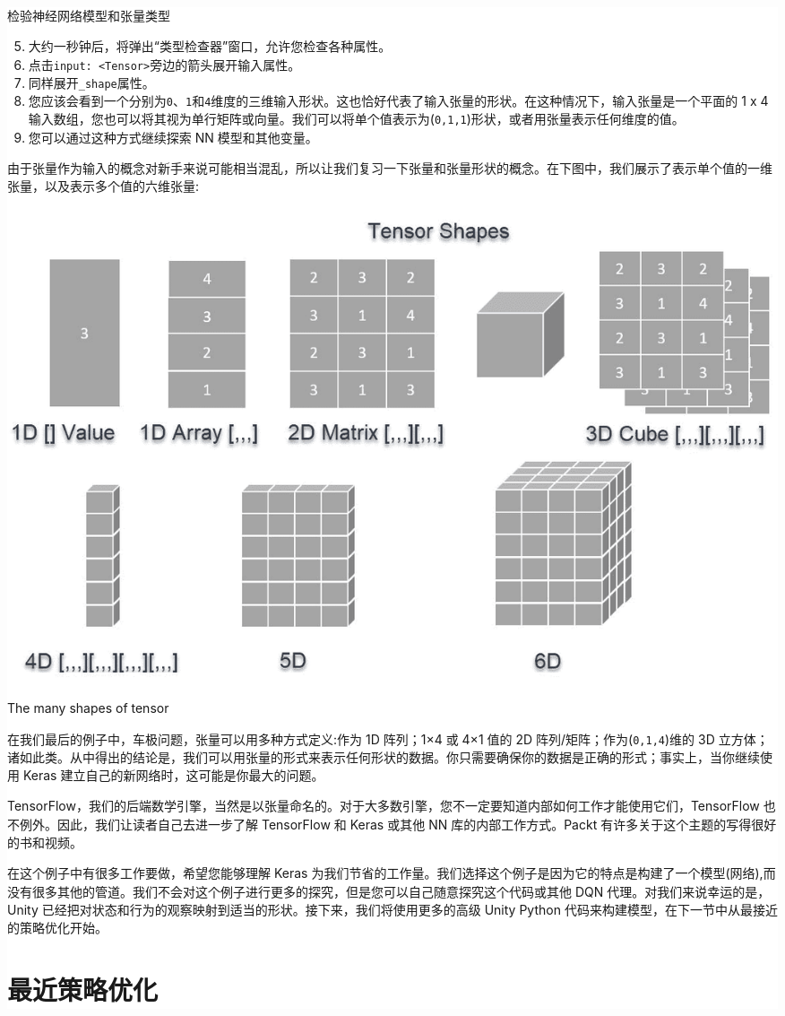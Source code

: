 检验神经网络模型和张量类型

5.  大约一秒钟后，将弹出“类型检查器”窗口，允许您检查各种属性。
6.  点击`input: <Tensor>`旁边的箭头展开输入属性。
7.  同样展开`_shape`属性。
8.  您应该会看到一个分别为`0`、`1`和`4`维度的三维输入形状。这也恰好代表了输入张量的形状。在这种情况下，输入张量是一个平面的 1 x 4 输入数组，您也可以将其视为单行矩阵或向量。我们可以将单个值表示为(`0,1,1`)形状，或者用张量表示任何维度的值。
9.  您可以通过这种方式继续探索 NN 模型和其他变量。

由于张量作为输入的概念对新手来说可能相当混乱，所以让我们复习一下张量和张量形状的概念。在下图中，我们展示了表示单个值的一维张量，以及表示多个值的六维张量:

![](img/00058.jpeg)

The many shapes of tensor

在我们最后的例子中，车极问题，张量可以用多种方式定义:作为 1D 阵列；1×4 或 4×1 值的 2D 阵列/矩阵；作为(`0,1,4`)维的 3D 立方体；诸如此类。从中得出的结论是，我们可以用张量的形式来表示任何形状的数据。你只需要确保你的数据是正确的形式；事实上，当你继续使用 Keras 建立自己的新网络时，这可能是你最大的问题。

TensorFlow，我们的后端数学引擎，当然是以张量命名的。对于大多数引擎，您不一定要知道内部如何工作才能使用它们，TensorFlow 也不例外。因此，我们让读者自己去进一步了解 TensorFlow 和 Keras 或其他 NN 库的内部工作方式。Packt 有许多关于这个主题的写得很好的书和视频。

在这个例子中有很多工作要做，希望您能够理解 Keras 为我们节省的工作量。我们选择这个例子是因为它的特点是构建了一个模型(网络),而没有很多其他的管道。我们不会对这个例子进行更多的探究，但是您可以自己随意探究这个代码或其他 DQN 代理。对我们来说幸运的是，Unity 已经把对状态和行为的观察映射到适当的形状。接下来，我们将使用更多的高级 Unity Python 代码来构建模型，在下一节中从最接近的策略优化开始。

<title>Proximal policy optimization</title> 

# 最近策略优化
